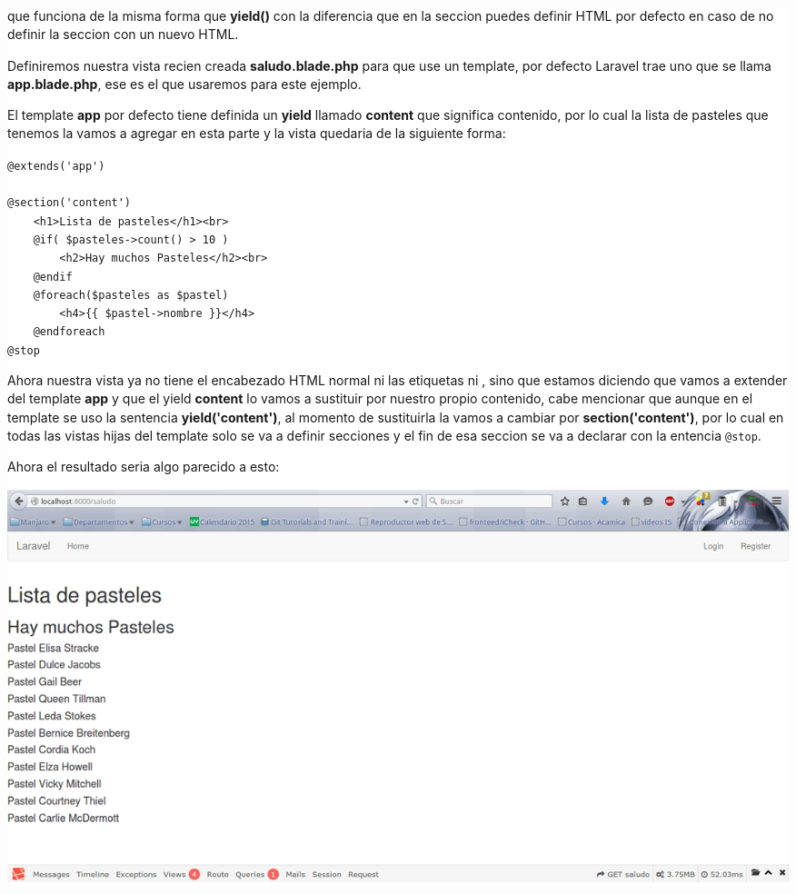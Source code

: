 que funciona de la misma forma que **yield()** con la diferencia que en la seccion puedes definir HTML por defecto en caso de no definir la seccion con un nuevo HTML.

Definiremos nuestra vista recien creada **saludo.blade.php** para que use un template, por defecto Laravel trae uno que se llama **app.blade.php**, ese es el que usaremos para este ejemplo.

El template **app** por defecto tiene definida un **yield** llamado **content** que significa contenido, por lo cual la lista de pasteles que tenemos la vamos a agregar en esta parte y la vista quedaria de la siguiente forma:

```
@extends('app')

@section('content')
    <h1>Lista de pasteles</h1><br>
    @if( $pasteles->count() > 10 )
        <h2>Hay muchos Pasteles</h2><br>
    @endif
    @foreach($pasteles as $pastel)
        <h4>{{ $pastel->nombre }}</h4>
    @endforeach
@stop
```

Ahora nuestra vista ya no tiene el encabezado HTML normal ni las etiquetas **<body>** ni **<html>**, sino que estamos diciendo que vamos a extender del template **app** y que el yield **content** lo vamos a sustituir por nuestro propio contenido, cabe mencionar que aunque en el template se uso la sentencia **yield('content')**, al momento de sustituirla la vamos a cambiar por **section('content')**, por lo cual en todas las vistas hijas del template solo se va a definir secciones y el fin de esa seccion se va a declarar con la entencia ```@stop```.

Ahora el resultado seria algo parecido a esto:

![](../images/vista_pasteles_bootstrap.png)
